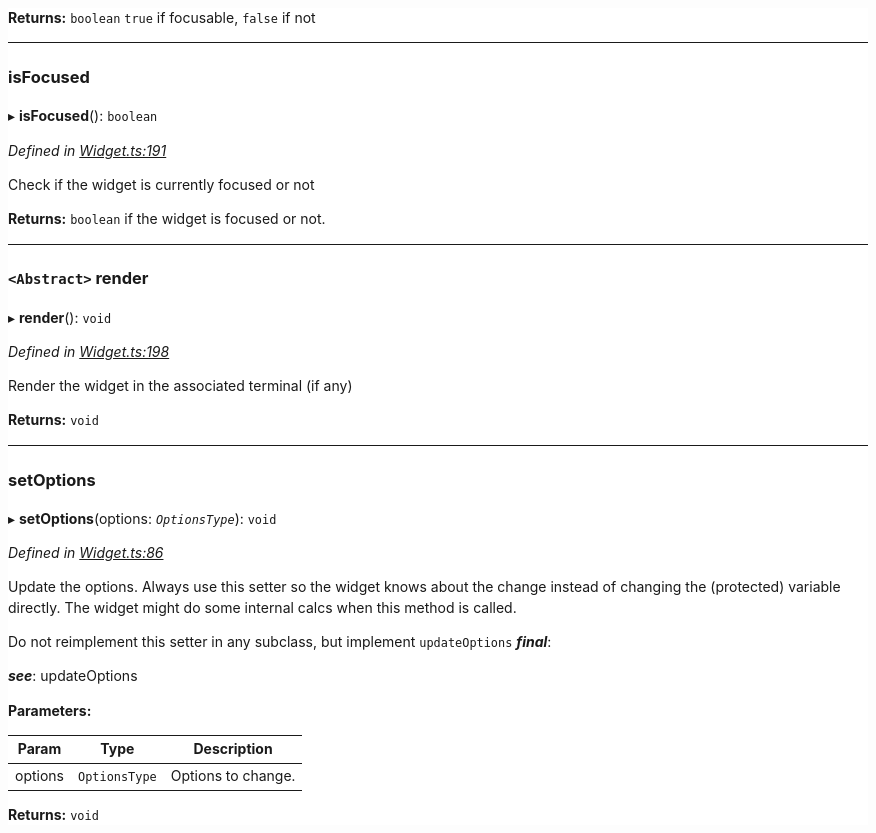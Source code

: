 **Returns:** `boolean`
`true` if focusable, `false` if not

___
<a id="isfocused"></a>

###  isFocused

▸ **isFocused**(): `boolean`

*Defined in [Widget.ts:191](https://github.com/danikaze/terminal-in-canvas/blob/a5ea4f7/src/Widget.ts#L191)*

Check if the widget is currently focused or not

**Returns:** `boolean`
if the widget is focused or not.

___
<a id="render"></a>

### `<Abstract>` render

▸ **render**(): `void`

*Defined in [Widget.ts:198](https://github.com/danikaze/terminal-in-canvas/blob/a5ea4f7/src/Widget.ts#L198)*

Render the widget in the associated terminal (if any)

**Returns:** `void`

___
<a id="setoptions"></a>

###  setOptions

▸ **setOptions**(options: *`OptionsType`*): `void`

*Defined in [Widget.ts:86](https://github.com/danikaze/terminal-in-canvas/blob/a5ea4f7/src/Widget.ts#L86)*

Update the options. Always use this setter so the widget knows about the change instead of changing the (protected) variable directly. The widget might do some internal calcs when this method is called.

Do not reimplement this setter in any subclass, but implement `updateOptions`
*__final__*: 

*__see__*: updateOptions

**Parameters:**

| Param | Type | Description |
| ------ | ------ | ------ |
| options | `OptionsType` |  Options to change. |

**Returns:** `void`
